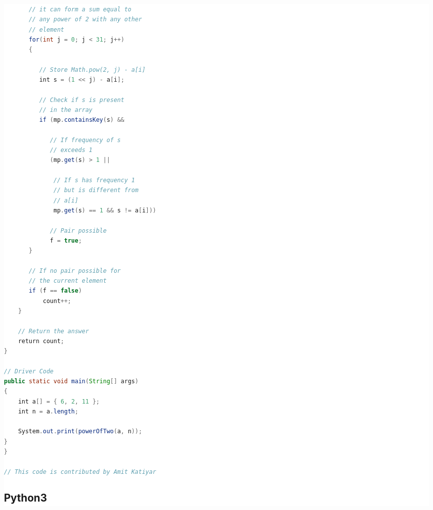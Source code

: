 ```java
       // it can form a sum equal to
       // any power of 2 with any other
       // element
       for(int j = 0; j < 31; j++)
       {

          // Store Math.pow(2, j) - a[i]
          int s = (1 << j) - a[i];

          // Check if s is present
          // in the array
          if (mp.containsKey(s) && 

             // If frequency of s
             // exceeds 1
             (mp.get(s) > 1 || 

              // If s has frequency 1
              // but is different from
              // a[i]
              mp.get(s) == 1 && s != a[i]))

             // Pair possible
             f = true;
       }

       // If no pair possible for
       // the current element
       if (f == false)
           count++;
    }

    // Return the answer
    return count;
}

// Driver Code
public static void main(String[] args)
{
    int a[] = { 6, 2, 11 };
    int n = a.length;

    System.out.print(powerOfTwo(a, n));
}
}

// This code is contributed by Amit Katiyar

```

## Python3
